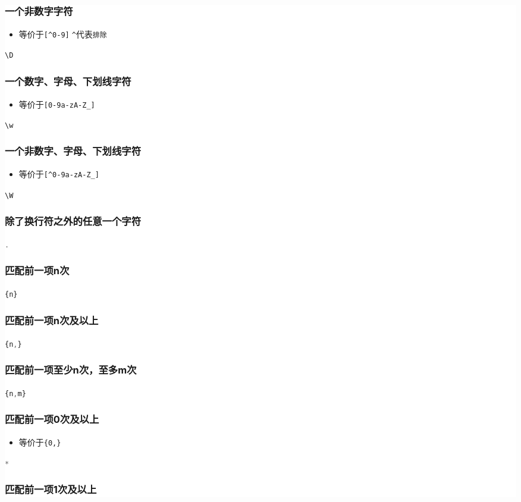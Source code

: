 ### 一个非数字字符

- 等价于`[^0-9]`
`^`代表`排除`

``` javascript
\D
```

### 一个数字、字母、下划线字符

- 等价于`[0-9a-zA-Z_]`

``` javascript
\w
```

### 一个非数字、字母、下划线字符

- 等价于`[^0-9a-zA-Z_]`

``` javascript
\W
```

### 除了换行符之外的任意一个字符

``` javascript
.
```

### 匹配前一项n次

``` javascript
{n}
```

### 匹配前一项n次及以上

``` javascript
{n,}
```

### 匹配前一项至少n次，至多m次

``` javascript
{n,m}
```

### 匹配前一项0次及以上

- 等价于`{0,}`

``` javascript
*
```

### 匹配前一项1次及以上
